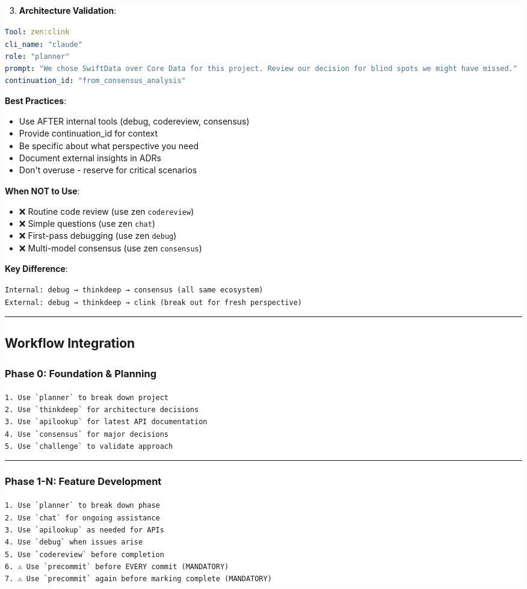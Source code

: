 3. **Architecture Validation**:
```yaml
Tool: zen:clink
cli_name: "claude"
role: "planner"
prompt: "We chose SwiftData over Core Data for this project. Review our decision for blind spots we might have missed."
continuation_id: "from_consensus_analysis"
```

**Best Practices**:
- Use AFTER internal tools (debug, codereview, consensus)
- Provide continuation_id for context
- Be specific about what perspective you need
- Document external insights in ADRs
- Don't overuse - reserve for critical scenarios

**When NOT to Use**:
- ❌ Routine code review (use zen `codereview`)
- ❌ Simple questions (use zen `chat`)
- ❌ First-pass debugging (use zen `debug`)
- ❌ Multi-model consensus (use zen `consensus`)

**Key Difference**:
```
Internal: debug → thinkdeep → consensus (all same ecosystem)
External: debug → thinkdeep → clink (break out for fresh perspective)
```

---

## Workflow Integration

### Phase 0: Foundation & Planning

```
1. Use `planner` to break down project
2. Use `thinkdeep` for architecture decisions
3. Use `apilookup` for latest API documentation
4. Use `consensus` for major decisions
5. Use `challenge` to validate approach
```

---

### Phase 1-N: Feature Development

```
1. Use `planner` to break down phase
2. Use `chat` for ongoing assistance
3. Use `apilookup` as needed for APIs
4. Use `debug` when issues arise
5. Use `codereview` before completion
6. ⚠️ Use `precommit` before EVERY commit (MANDATORY)
7. ⚠️ Use `precommit` again before marking complete (MANDATORY)
```
